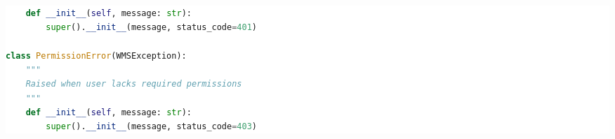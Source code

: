 ```python
    def __init__(self, message: str):
        super().__init__(message, status_code=401)

class PermissionError(WMSException):
    """
    Raised when user lacks required permissions
    """
    def __init__(self, message: str):
        super().__init__(message, status_code=403)
``` 